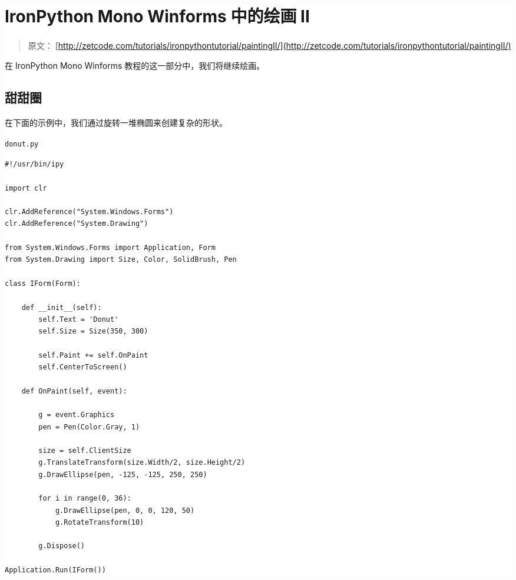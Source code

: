 # IronPython Mono Winforms 中的绘画 II

> 原文： [http://zetcode.com/tutorials/ironpythontutorial/paintingII/](http://zetcode.com/tutorials/ironpythontutorial/paintingII/)

在 IronPython Mono Winforms 教程的这一部分中，我们将继续绘画。

## 甜甜圈

在下面的示例中，我们通过旋转一堆椭圆来创建复杂的形状。

`donut.py`

```
#!/usr/bin/ipy

import clr

clr.AddReference("System.Windows.Forms")
clr.AddReference("System.Drawing")

from System.Windows.Forms import Application, Form
from System.Drawing import Size, Color, SolidBrush, Pen

class IForm(Form):

    def __init__(self):
        self.Text = 'Donut'
        self.Size = Size(350, 300)

        self.Paint += self.OnPaint
        self.CenterToScreen()

    def OnPaint(self, event):

        g = event.Graphics
        pen = Pen(Color.Gray, 1)

        size = self.ClientSize
        g.TranslateTransform(size.Width/2, size.Height/2)
        g.DrawEllipse(pen, -125, -125, 250, 250)

        for i in range(0, 36):
            g.DrawEllipse(pen, 0, 0, 120, 50)
            g.RotateTransform(10)

        g.Dispose()

Application.Run(IForm())

```
